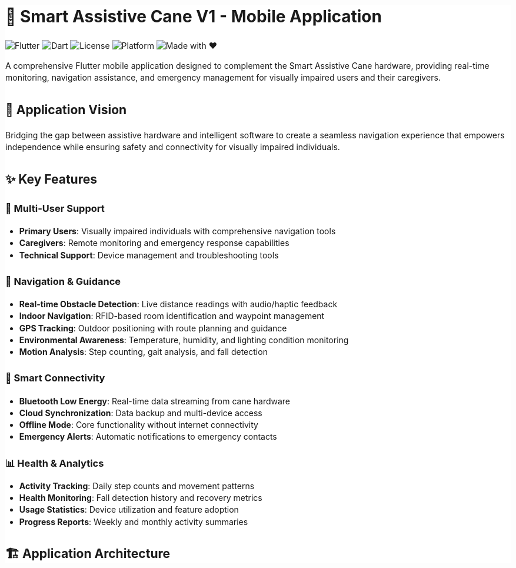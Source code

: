 # 📱 Smart Assistive Cane V1 - Mobile Application

![Flutter](https://img.shields.io/badge/Flutter-02569B?style=flat&logo=flutter&logoColor=white)
![Dart](https://img.shields.io/badge/Dart-0175C2?style=flat&logo=dart&logoColor=white)
![License](https://img.shields.io/badge/license-MIT-blue.svg)
![Platform](https://img.shields.io/badge/platform-Android%20%7C%20iOS-lightgrey)
![Made with ❤️](https://img.shields.io/badge/Made%20with-❤️-red.svg)

A comprehensive Flutter mobile application designed to complement the Smart Assistive Cane hardware, providing real-time monitoring, navigation assistance, and emergency management for visually impaired users and their caregivers.

## 🎯 Application Vision

Bridging the gap between assistive hardware and intelligent software to create a seamless navigation experience that empowers independence while ensuring safety and connectivity for visually impaired individuals.

## ✨ Key Features

### 👤 Multi-User Support
- **Primary Users**: Visually impaired individuals with comprehensive navigation tools
- **Caregivers**: Remote monitoring and emergency response capabilities
- **Technical Support**: Device management and troubleshooting tools

### 🧭 Navigation & Guidance
- **Real-time Obstacle Detection**: Live distance readings with audio/haptic feedback
- **Indoor Navigation**: RFID-based room identification and waypoint management
- **GPS Tracking**: Outdoor positioning with route planning and guidance
- **Environmental Awareness**: Temperature, humidity, and lighting condition monitoring
- **Motion Analysis**: Step counting, gait analysis, and fall detection

### 🔗 Smart Connectivity
- **Bluetooth Low Energy**: Real-time data streaming from cane hardware
- **Cloud Synchronization**: Data backup and multi-device access
- **Offline Mode**: Core functionality without internet connectivity
- **Emergency Alerts**: Automatic notifications to emergency contacts

### 📊 Health & Analytics
- **Activity Tracking**: Daily step counts and movement patterns
- **Health Monitoring**: Fall detection history and recovery metrics
- **Usage Statistics**: Device utilization and feature adoption
- **Progress Reports**: Weekly and monthly activity summaries

## 🏗️ Application Architecture
